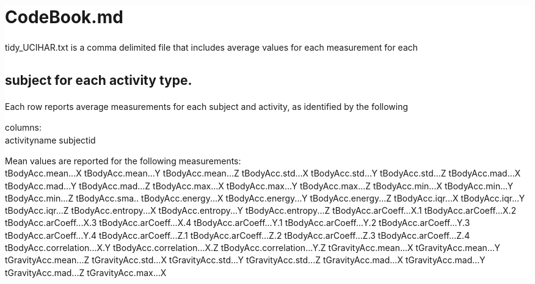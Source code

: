 CodeBook.md
=======

tidy_UCIHAR.txt is a comma delimited file that includes average values for each measurement for each 

subject for each activity type.
------------------------------

Each row reports average measurements for each subject and activity, as identified by the following 

columns:	
	activityname
	subjectid
	
Mean values are reported for the following measurements:	
	tBodyAcc.mean...X
	tBodyAcc.mean...Y
	tBodyAcc.mean...Z
	tBodyAcc.std...X
	tBodyAcc.std...Y
	tBodyAcc.std...Z
	tBodyAcc.mad...X
	tBodyAcc.mad...Y
	tBodyAcc.mad...Z
	tBodyAcc.max...X
	tBodyAcc.max...Y
	tBodyAcc.max...Z
	tBodyAcc.min...X
	tBodyAcc.min...Y
	tBodyAcc.min...Z
	tBodyAcc.sma..
	tBodyAcc.energy...X
	tBodyAcc.energy...Y
	tBodyAcc.energy...Z
	tBodyAcc.iqr...X
	tBodyAcc.iqr...Y
	tBodyAcc.iqr...Z
	tBodyAcc.entropy...X
	tBodyAcc.entropy...Y
	tBodyAcc.entropy...Z
	tBodyAcc.arCoeff...X.1
	tBodyAcc.arCoeff...X.2
	tBodyAcc.arCoeff...X.3
	tBodyAcc.arCoeff...X.4
	tBodyAcc.arCoeff...Y.1
	tBodyAcc.arCoeff...Y.2
	tBodyAcc.arCoeff...Y.3
	tBodyAcc.arCoeff...Y.4
	tBodyAcc.arCoeff...Z.1
	tBodyAcc.arCoeff...Z.2
	tBodyAcc.arCoeff...Z.3
	tBodyAcc.arCoeff...Z.4
	tBodyAcc.correlation...X.Y
	tBodyAcc.correlation...X.Z
	tBodyAcc.correlation...Y.Z
	tGravityAcc.mean...X
	tGravityAcc.mean...Y
	tGravityAcc.mean...Z
	tGravityAcc.std...X
	tGravityAcc.std...Y
	tGravityAcc.std...Z
	tGravityAcc.mad...X
	tGravityAcc.mad...Y
	tGravityAcc.mad...Z
	tGravityAcc.max...X